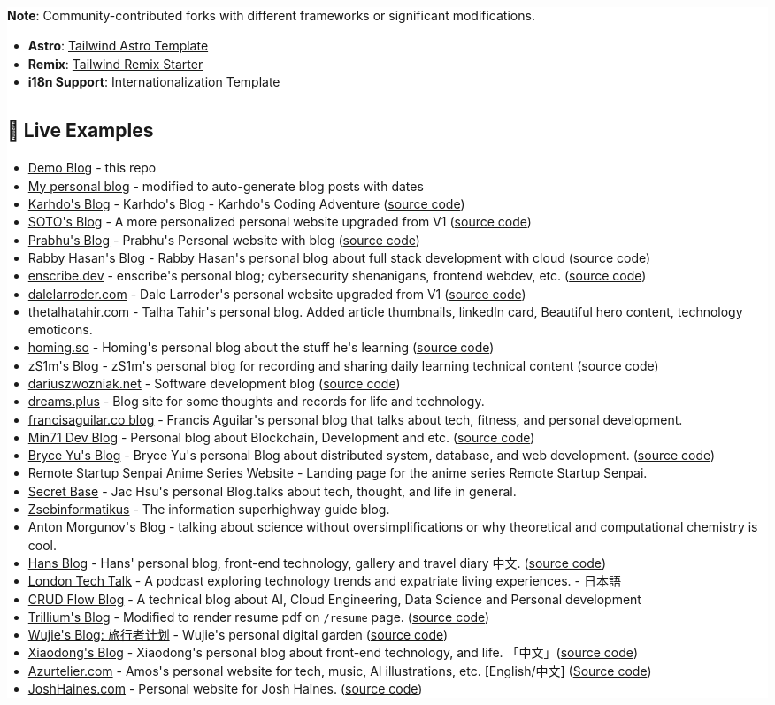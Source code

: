 **Note**: Community-contributed forks with different frameworks or significant modifications.

- **Astro**: [Tailwind Astro Template](https://github.com/wanoo21/tailwind-astro-starting-blog)
- **Remix**: [Tailwind Remix Starter](https://github.com/SangeetAgarwal/tailwind-remix-run-mdxjs-typescript-starter-blog)
- **i18n Support**: [Internationalization Template](https://github.com/PxlSyl/tailwind-nextjs-starter-blog-i18n)

## 🎯 Live Examples

- [Demo Blog](https://tailwind-nextjs-starter-blog.vercel.app/) - this repo
- [My personal blog](https://www.timlrx.com) - modified to auto-generate blog posts with dates
- [Karhdo's Blog](https://karhdo.dev) - Karhdo's Blog - Karhdo's Coding Adventure ([source code](https://github.com/Karhdo/karhdo.dev))
- [SOTO's Blog](https://www.atksoto.com/) - A more personalized personal website upgraded from V1 ([source code](https://github.com/acsoto/soto-blog-nextjs))
- [Prabhu's Blog](https://v1-prabhukirankonda.vercel.app) - Prabhu's Personal website with blog ([source code](https://github.com/prabhukiran8790/prabhukirankonda))
- [Rabby Hasan's Blog](https://blog.rabbyhasan.com.bd/) - Rabby Hasan's personal blog about full stack development with cloud ([source code](https://github.com/rabbyalone/myblog))
- [enscribe.dev](https://enscribe.dev) - enscribe's personal blog; cybersecurity shenanigans, frontend webdev, etc. ([source code](https://github.com/jktrn/enscribe.dev))
- [dalelarroder.com](https://dalelarroder.com) - Dale Larroder's personal website upgraded from V1 ([source code](https://github.com/dlarroder/dalelarroder))
- [thetalhatahir.com](https://www.thetalhatahir.com) - Talha Tahir's personal blog. Added article thumbnails, linkedIn card, Beautiful hero content, technology emoticons.
- [homing.so](https://homing.so) - Homing's personal blog about the stuff he's learning ([source code](https://github.com/hominsu/blog))
- [zS1m's Blog](https://contrails.space) - zS1m's personal blog for recording and sharing daily learning technical content ([source code](https://github.com/zS1m/nextjs-contrails))
- [dariuszwozniak.net](https://dariuszwozniak.net/) - Software development blog ([source code](https://github.com/dariusz-wozniak/dariuszwozniak.net-v2))
- [dreams.plus](https://dreams.plus) - Blog site for some thoughts and records for life and technology.
- [francisaguilar.co blog](https://francisaguilar.co) - Francis Aguilar's personal blog that talks about tech, fitness, and personal development.
- [Min71 Dev Blog](https://min71.dev) - Personal blog about Blockchain, Development and etc. ([source code](https://github.com/mingi3442/blog))
- [Bryce Yu's Blog](https://earayu.github.io/) - Bryce Yu's personal Blog about distributed system, database, and web development. ([source code](https://github.com/earayu/earayu.github.io))
- [Remote Startup Senpai Anime Series Website](https://remote-startup-senpai.com) - Landing page for the anime series Remote Startup Senpai.
- [Secret Base](https://www.jachsu.com/) - Jac Hsu's personal Blog.talks about tech, thought, and life in general.
- [Zsebinformatikus](https://www.zsebinformatikus.hu/) - The information superhighway guide blog.
- [Anton Morgunov's Blog](https://blog.ischemist.com/) - talking about science without oversimplifications or why theoretical and computational chemistry is cool.
- [Hans Blog](https://www.hansking.cn/) - Hans' personal blog, front-end technology, gallery and travel diary 中文. ([source code](https://github.com/hansking98/hans-nextjs-blog))
- [London Tech Talk](https://london-tech-talk.com/) - A podcast exploring technology trends and expatriate living experiences. - 日本語
- [CRUD Flow Blog](http://blog.ndamulelo.co.za/) - A technical blog about AI, Cloud Engineering, Data Science and Personal development
- [Trillium's Blog](https://trilliumsmith.com/) - Modified to render resume pdf on `/resume` page. ([source code](https://github.com/trillium/trilliumsmith.com))
- [Wujie's Blog: 旅行者计划](https://www.wujieli.com/) - Wujie's personal digital garden ([source code](https://github.com/wujieli0207/wujie-blog-next))
- [Xiaodong's Blog](https://blog.linxiaodong.com) - Xiaodong's personal blog about front-end technology, and life. 「中文」([source code](https://github.com/buxuku/buxuku.github.io))
- [Azurtelier.com](https://www.azurtelier.com/) - Amos's personal website for tech, music, AI illustrations, etc. [English/中文] ([Source code](https://github.com/AmosChenZixuan/Azurtelier.com))
- [JoshHaines.com](https://www.JoshHaines.com/) - Personal website for Josh Haines. ([source code](https://github.com/jdhaines/joshhaines))